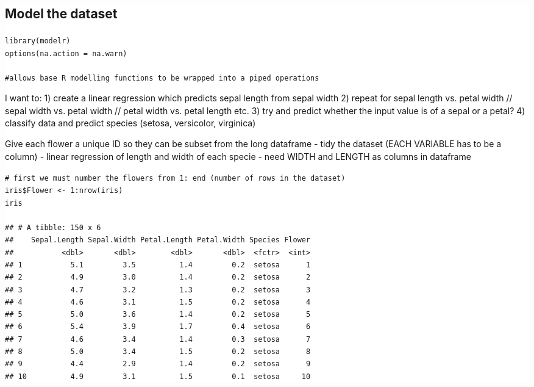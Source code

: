 Model the dataset
-----------------

    library(modelr)
    options(na.action = na.warn)

    #allows base R modelling functions to be wrapped into a piped operations

I want to: 1) create a linear regression which predicts sepal length
from sepal width 2) repeat for sepal length vs. petal width // sepal
width vs. petal width // petal width vs. petal length etc. 3) try and
predict whether the input value is of a sepal or a petal? 4) classify
data and predict species (setosa, versicolor, virginica)

Give each flower a unique ID so they can be subset from the long
dataframe - tidy the dataset (EACH VARIABLE has to be a column) - linear
regression of length and width of each specie - need WIDTH and LENGTH as
columns in dataframe

    # first we must number the flowers from 1: end (number of rows in the dataset)
    iris$Flower <- 1:nrow(iris)
    iris

    ## # A tibble: 150 x 6
    ##    Sepal.Length Sepal.Width Petal.Length Petal.Width Species Flower
    ##           <dbl>       <dbl>        <dbl>       <dbl>  <fctr>  <int>
    ## 1           5.1         3.5          1.4         0.2  setosa      1
    ## 2           4.9         3.0          1.4         0.2  setosa      2
    ## 3           4.7         3.2          1.3         0.2  setosa      3
    ## 4           4.6         3.1          1.5         0.2  setosa      4
    ## 5           5.0         3.6          1.4         0.2  setosa      5
    ## 6           5.4         3.9          1.7         0.4  setosa      6
    ## 7           4.6         3.4          1.4         0.3  setosa      7
    ## 8           5.0         3.4          1.5         0.2  setosa      8
    ## 9           4.4         2.9          1.4         0.2  setosa      9
    ## 10          4.9         3.1          1.5         0.1  setosa     10